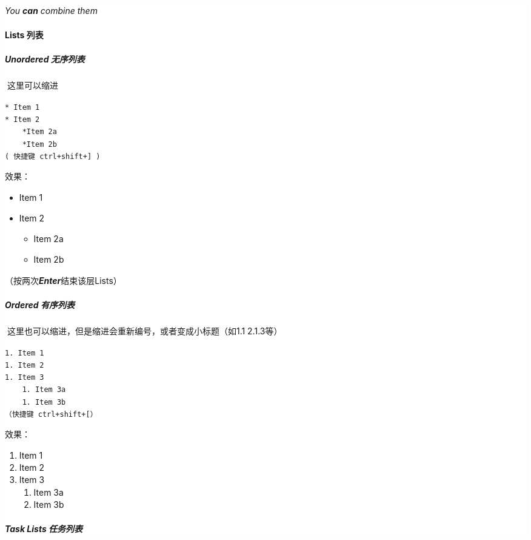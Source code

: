*You **can** combine them*





#### 			Lists 列表



##### Unordered 无序列表

​	这里可以缩进

```
* Item 1
* Item 2
	*Item 2a
	*Item 2b
( 快捷键 ctrl+shift+] )
```

效果：

* Item 1

* Item 2
	* Item 2a
	
	* Item 2b

（按两次***Enter***结束该层Lists）





##### Ordered 有序列表

​	这里也可以缩进，但是缩进会重新编号，或者变成小标题（如1.1 	2.1.3等）

```
1. Item 1
1. Item 2
1. Item 3
	1. Item 3a
	1. Item 3b
（快捷键 ctrl+shift+[）
```

效果：

1. Item 1
2. Item 2
1. Item 3
	1. Item 3a
	2. Item 3b





##### Task Lists 任务列表 
